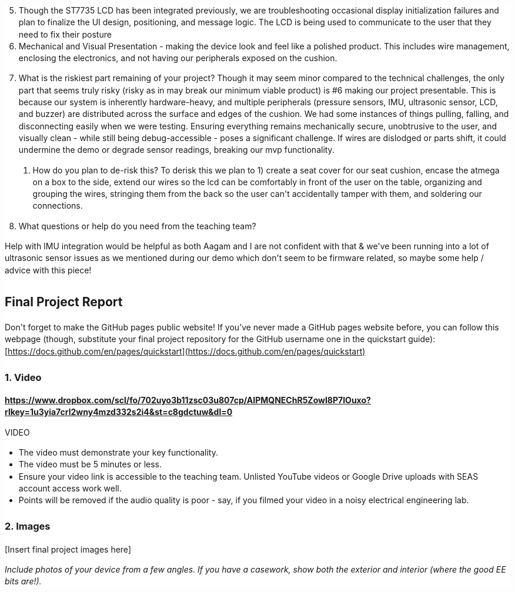    5) Though the ST7735 LCD has been integrated previously, we are troubleshooting occasional display initialization failures and plan to finalize the UI design, positioning, and message logic. The LCD is being used to communicate to the user that they need to fix their posture
   6) Mechanical and Visual Presentation - making the device look and feel like a polished product. This includes wire management, enclosing the electronics, and not having our peripherals exposed on the cushion.
7. What is the riskiest part remaining of your project?
   Though it may seem minor compared to the technical challenges, the only part that seems truly risky (risky as in may break our minimum viable product) is #6 making our project presentable. This is because our system is inherently hardware-heavy, and multiple peripherals (pressure sensors, IMU, ultrasonic sensor, LCD, and buzzer) are distributed across the surface and edges of the cushion. We had some instances of things pulling, falling, and disconnecting easily when we were testing. Ensuring everything remains mechanically secure, unobtrusive to the user, and visually clean - while still being debug-accessible - poses a significant challenge. If wires are dislodged or parts shift, it could undermine the demo or degrade sensor readings, breaking our mvp functionality.

   1. How do you plan to de-risk this? To derisk this we plan to 1) create a seat cover for our seat cushion, encase the atmega on a box to the side, extend our wires so the lcd can be comfortably in front of the user on the table, organizing and grouping the wires, stringing them from the back so the user can't accidentally tamper with them, and soldering our connections.
8. What questions or help do you need from the teaching team?

Help with IMU integration would be helpful as both Aagam and I are not confident with that & we've been running into a lot of ultrasonic sensor issues as we mentioned during our demo which don't seem to be firmware related, so maybe some help / advice with this piece!

## Final Project Report

Don't forget to make the GitHub pages public website!
If you’ve never made a GitHub pages website before, you can follow this webpage (though, substitute your final project repository for the GitHub username one in the quickstart guide):  [https://docs.github.com/en/pages/quickstart](https://docs.github.com/en/pages/quickstart)

### 1. Video

**https://www.dropbox.com/scl/fo/702uyo3b11zsc03u807cp/AIPMQNEChR5ZowI8P7IOuxo?rlkey=1u3yia7crl2wny4mzd332s2i4&st=c8gdctuw&dl=0**

VIDEO

* The video must demonstrate your key functionality.
* The video must be 5 minutes or less.
* Ensure your video link is accessible to the teaching team. Unlisted YouTube videos or Google Drive uploads with SEAS account access work well.
* Points will be removed if the audio quality is poor - say, if you filmed your video in a noisy electrical engineering lab.

### 2. Images

[Insert final project images here]

*Include photos of your device from a few angles. If you have a casework, show both the exterior and interior (where the good EE bits are!).*
